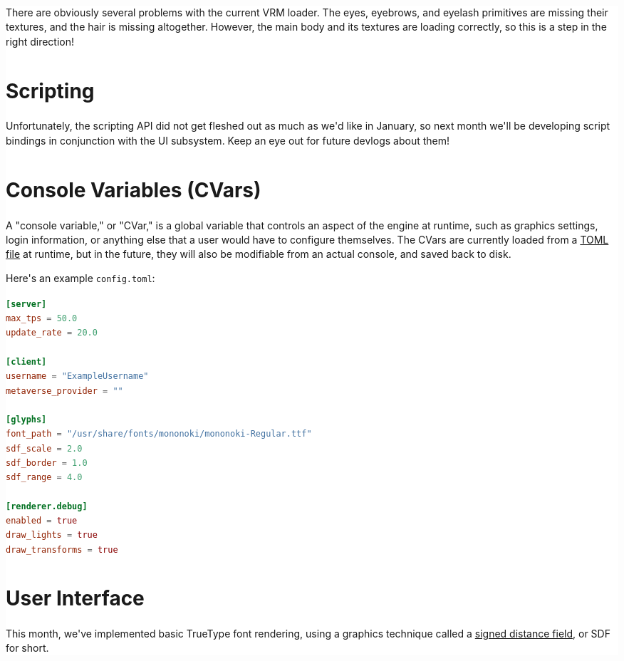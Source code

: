 There are obviously several problems with the current VRM loader.
The eyes, eyebrows, and eyelash primitives are missing their textures,
and the hair is missing altogether. However, the main body and its textures
are loading correctly, so this is a step in the right direction!

# Scripting

Unfortunately, the scripting API did not get fleshed out as much as we'd like
in January, so next month we'll be developing script bindings in conjunction
with the UI subsystem. Keep an eye out for future devlogs about them!

# Console Variables (CVars)

A "console variable," or "CVar," is a global variable that controls an aspect of
the engine at runtime, such as graphics settings, login information, or anything
else that a user would have to configure themselves. The CVars are currently
loaded from a [TOML file](https://toml.io/en/) at runtime, but in the future,
they will also be modifiable from an actual console, and saved back to disk.

Here's an example `config.toml`:

```toml
[server]
max_tps = 50.0
update_rate = 20.0

[client]
username = "ExampleUsername"
metaverse_provider = ""

[glyphs]
font_path = "/usr/share/fonts/mononoki/mononoki-Regular.ttf"
sdf_scale = 2.0
sdf_border = 1.0
sdf_range = 4.0

[renderer.debug]
enabled = true
draw_lights = true
draw_transforms = true
```

# User Interface

This month, we've implemented basic TrueType font rendering, using
a graphics technique called a
[signed distance field](https://en.wikipedia.org/wiki/Signed_distance_function),
or SDF for short.
